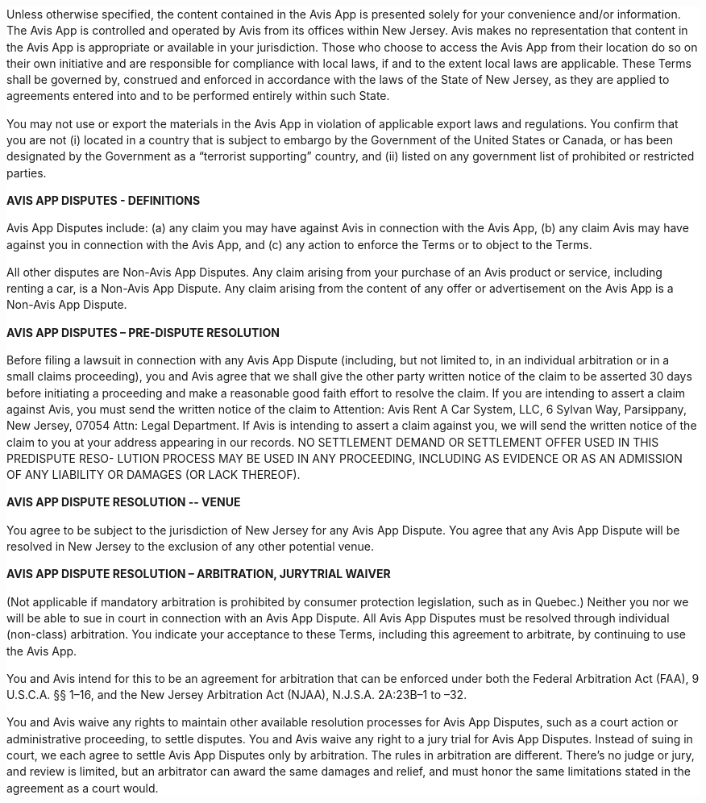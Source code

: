 Unless otherwise specified, the content contained in the Avis App is presented solely for your convenience and/or information. The Avis App is controlled and operated by Avis from its offices within New Jersey. Avis makes no representation that content in the Avis App is appropriate or available in your jurisdiction. Those who choose to access the Avis App from their location do so on their own initiative and are responsible for compliance with local laws, if and to the extent local laws are applicable. These Terms shall be governed by, construed and enforced in accordance with the laws of the State of New Jersey, as they are applied to agreements entered into and to be performed entirely within such State.

You may not use or export the materials in the Avis App in violation of applicable export laws and regulations. You confirm that you are not (i) located in a country that is subject to embargo by the Government of the United States or Canada, or has been designated by the Government as a “terrorist supporting” country, and (ii) listed on any government list of prohibited or restricted parties.

**AVIS APP DISPUTES - DEFINITIONS**

Avis App Disputes include: (a) any claim you may have against Avis in connection with the Avis App, (b) any claim Avis may have against you in connection with the Avis App, and (c) any action to enforce the Terms or to object to the Terms.

All other disputes are Non-Avis App Disputes. Any claim arising from your purchase of an Avis product or service, including renting a car, is a Non-Avis App Dispute. Any claim arising from the content of any offer or advertisement on the Avis App is a Non-Avis App Dispute.

**AVIS APP DISPUTES – PRE-DISPUTE RESOLUTION**

Before filing a lawsuit in connection with any Avis App Dispute (including, but not limited to, in an individual arbitration or in a small claims proceeding), you and Avis agree that we shall give the other party written notice of the claim to be asserted 30 days before initiating a proceeding and make a reasonable good faith effort to resolve the claim. If you are intending to assert a claim against Avis, you must send the written notice of the claim to Attention: Avis Rent A Car System, LLC, 6 Sylvan Way, Parsippany, New Jersey, 07054 Attn: Legal Department. If Avis is intending to assert a claim against you, we will send the written notice of the claim to you at your address appearing in our records. NO SETTLEMENT DEMAND OR SETTLEMENT OFFER USED IN THIS PREDISPUTE RESO- LUTION PROCESS MAY BE USED IN ANY PROCEEDING, INCLUDING AS EVIDENCE OR AS AN ADMISSION OF ANY LIABILITY OR DAMAGES (OR LACK THEREOF).

**AVIS APP DISPUTE RESOLUTION -- VENUE**

You agree to be subject to the jurisdiction of New Jersey for any Avis App Dispute. You agree that any Avis App Dispute will be resolved in New Jersey to the exclusion of any other potential venue.

**AVIS APP DISPUTE RESOLUTION – ARBITRATION, JURYTRIAL WAIVER**

(Not applicable if mandatory arbitration is prohibited by consumer protection legislation, such as in Quebec.) Neither you nor we will be able to sue in court in connection with an Avis App Dispute. All Avis App Disputes must be resolved through individual (non-class) arbitration. You indicate your acceptance to these Terms, including this agreement to arbitrate, by continuing to use the Avis App.

You and Avis intend for this to be an agreement for arbitration that can be enforced under both the Federal Arbitration Act (FAA), 9 U.S.C.A. §§ 1–16, and the New Jersey Arbitration Act (NJAA), N.J.S.A. 2A:23B–1 to –32.

You and Avis waive any rights to maintain other available resolution processes for Avis App Disputes, such as a court action or administrative proceeding, to settle disputes. You and Avis waive any right to a jury trial for Avis App Disputes. Instead of suing in court, we each agree to settle Avis App Disputes only by arbitration. The rules in arbitration are different. There’s no judge or jury, and review is limited, but an arbitrator can award the same damages and relief, and must honor the same limitations stated in the agreement as a court would.
